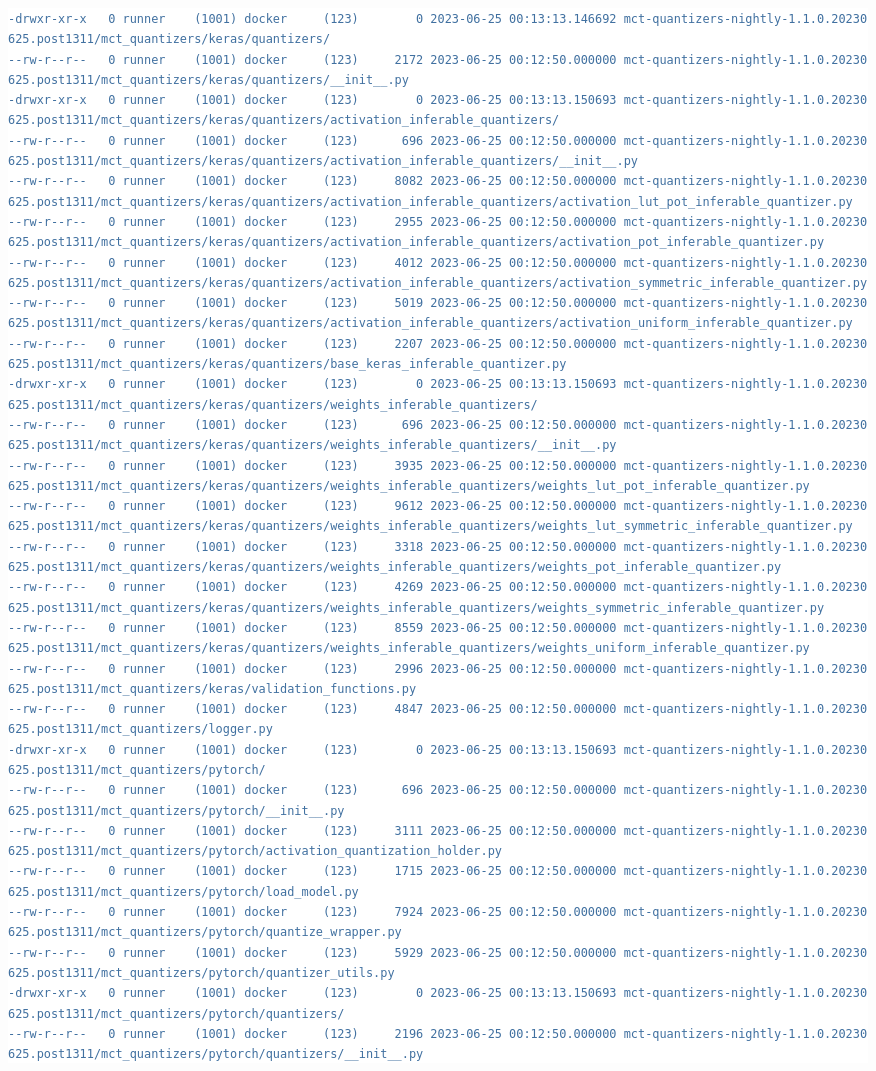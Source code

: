 ```diff
-drwxr-xr-x   0 runner    (1001) docker     (123)        0 2023-06-25 00:13:13.146692 mct-quantizers-nightly-1.1.0.20230625.post1311/mct_quantizers/keras/quantizers/
--rw-r--r--   0 runner    (1001) docker     (123)     2172 2023-06-25 00:12:50.000000 mct-quantizers-nightly-1.1.0.20230625.post1311/mct_quantizers/keras/quantizers/__init__.py
-drwxr-xr-x   0 runner    (1001) docker     (123)        0 2023-06-25 00:13:13.150693 mct-quantizers-nightly-1.1.0.20230625.post1311/mct_quantizers/keras/quantizers/activation_inferable_quantizers/
--rw-r--r--   0 runner    (1001) docker     (123)      696 2023-06-25 00:12:50.000000 mct-quantizers-nightly-1.1.0.20230625.post1311/mct_quantizers/keras/quantizers/activation_inferable_quantizers/__init__.py
--rw-r--r--   0 runner    (1001) docker     (123)     8082 2023-06-25 00:12:50.000000 mct-quantizers-nightly-1.1.0.20230625.post1311/mct_quantizers/keras/quantizers/activation_inferable_quantizers/activation_lut_pot_inferable_quantizer.py
--rw-r--r--   0 runner    (1001) docker     (123)     2955 2023-06-25 00:12:50.000000 mct-quantizers-nightly-1.1.0.20230625.post1311/mct_quantizers/keras/quantizers/activation_inferable_quantizers/activation_pot_inferable_quantizer.py
--rw-r--r--   0 runner    (1001) docker     (123)     4012 2023-06-25 00:12:50.000000 mct-quantizers-nightly-1.1.0.20230625.post1311/mct_quantizers/keras/quantizers/activation_inferable_quantizers/activation_symmetric_inferable_quantizer.py
--rw-r--r--   0 runner    (1001) docker     (123)     5019 2023-06-25 00:12:50.000000 mct-quantizers-nightly-1.1.0.20230625.post1311/mct_quantizers/keras/quantizers/activation_inferable_quantizers/activation_uniform_inferable_quantizer.py
--rw-r--r--   0 runner    (1001) docker     (123)     2207 2023-06-25 00:12:50.000000 mct-quantizers-nightly-1.1.0.20230625.post1311/mct_quantizers/keras/quantizers/base_keras_inferable_quantizer.py
-drwxr-xr-x   0 runner    (1001) docker     (123)        0 2023-06-25 00:13:13.150693 mct-quantizers-nightly-1.1.0.20230625.post1311/mct_quantizers/keras/quantizers/weights_inferable_quantizers/
--rw-r--r--   0 runner    (1001) docker     (123)      696 2023-06-25 00:12:50.000000 mct-quantizers-nightly-1.1.0.20230625.post1311/mct_quantizers/keras/quantizers/weights_inferable_quantizers/__init__.py
--rw-r--r--   0 runner    (1001) docker     (123)     3935 2023-06-25 00:12:50.000000 mct-quantizers-nightly-1.1.0.20230625.post1311/mct_quantizers/keras/quantizers/weights_inferable_quantizers/weights_lut_pot_inferable_quantizer.py
--rw-r--r--   0 runner    (1001) docker     (123)     9612 2023-06-25 00:12:50.000000 mct-quantizers-nightly-1.1.0.20230625.post1311/mct_quantizers/keras/quantizers/weights_inferable_quantizers/weights_lut_symmetric_inferable_quantizer.py
--rw-r--r--   0 runner    (1001) docker     (123)     3318 2023-06-25 00:12:50.000000 mct-quantizers-nightly-1.1.0.20230625.post1311/mct_quantizers/keras/quantizers/weights_inferable_quantizers/weights_pot_inferable_quantizer.py
--rw-r--r--   0 runner    (1001) docker     (123)     4269 2023-06-25 00:12:50.000000 mct-quantizers-nightly-1.1.0.20230625.post1311/mct_quantizers/keras/quantizers/weights_inferable_quantizers/weights_symmetric_inferable_quantizer.py
--rw-r--r--   0 runner    (1001) docker     (123)     8559 2023-06-25 00:12:50.000000 mct-quantizers-nightly-1.1.0.20230625.post1311/mct_quantizers/keras/quantizers/weights_inferable_quantizers/weights_uniform_inferable_quantizer.py
--rw-r--r--   0 runner    (1001) docker     (123)     2996 2023-06-25 00:12:50.000000 mct-quantizers-nightly-1.1.0.20230625.post1311/mct_quantizers/keras/validation_functions.py
--rw-r--r--   0 runner    (1001) docker     (123)     4847 2023-06-25 00:12:50.000000 mct-quantizers-nightly-1.1.0.20230625.post1311/mct_quantizers/logger.py
-drwxr-xr-x   0 runner    (1001) docker     (123)        0 2023-06-25 00:13:13.150693 mct-quantizers-nightly-1.1.0.20230625.post1311/mct_quantizers/pytorch/
--rw-r--r--   0 runner    (1001) docker     (123)      696 2023-06-25 00:12:50.000000 mct-quantizers-nightly-1.1.0.20230625.post1311/mct_quantizers/pytorch/__init__.py
--rw-r--r--   0 runner    (1001) docker     (123)     3111 2023-06-25 00:12:50.000000 mct-quantizers-nightly-1.1.0.20230625.post1311/mct_quantizers/pytorch/activation_quantization_holder.py
--rw-r--r--   0 runner    (1001) docker     (123)     1715 2023-06-25 00:12:50.000000 mct-quantizers-nightly-1.1.0.20230625.post1311/mct_quantizers/pytorch/load_model.py
--rw-r--r--   0 runner    (1001) docker     (123)     7924 2023-06-25 00:12:50.000000 mct-quantizers-nightly-1.1.0.20230625.post1311/mct_quantizers/pytorch/quantize_wrapper.py
--rw-r--r--   0 runner    (1001) docker     (123)     5929 2023-06-25 00:12:50.000000 mct-quantizers-nightly-1.1.0.20230625.post1311/mct_quantizers/pytorch/quantizer_utils.py
-drwxr-xr-x   0 runner    (1001) docker     (123)        0 2023-06-25 00:13:13.150693 mct-quantizers-nightly-1.1.0.20230625.post1311/mct_quantizers/pytorch/quantizers/
--rw-r--r--   0 runner    (1001) docker     (123)     2196 2023-06-25 00:12:50.000000 mct-quantizers-nightly-1.1.0.20230625.post1311/mct_quantizers/pytorch/quantizers/__init__.py
```